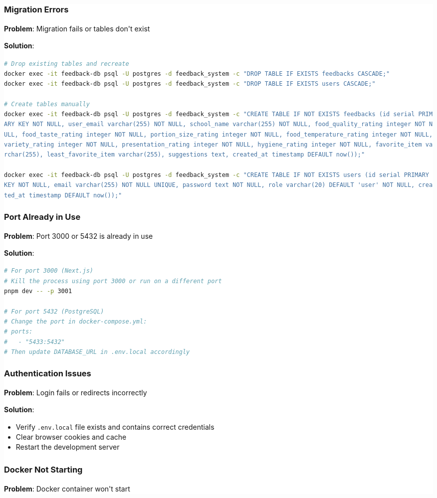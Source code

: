 ### Migration Errors

**Problem**: Migration fails or tables don't exist

**Solution**:
```bash
# Drop existing tables and recreate
docker exec -it feedback-db psql -U postgres -d feedback_system -c "DROP TABLE IF EXISTS feedbacks CASCADE;"
docker exec -it feedback-db psql -U postgres -d feedback_system -c "DROP TABLE IF EXISTS users CASCADE;"

# Create tables manually
docker exec -it feedback-db psql -U postgres -d feedback_system -c "CREATE TABLE IF NOT EXISTS feedbacks (id serial PRIMARY KEY NOT NULL, user_email varchar(255) NOT NULL, school_name varchar(255) NOT NULL, food_quality_rating integer NOT NULL, food_taste_rating integer NOT NULL, portion_size_rating integer NOT NULL, food_temperature_rating integer NOT NULL, variety_rating integer NOT NULL, presentation_rating integer NOT NULL, hygiene_rating integer NOT NULL, favorite_item varchar(255), least_favorite_item varchar(255), suggestions text, created_at timestamp DEFAULT now());"

docker exec -it feedback-db psql -U postgres -d feedback_system -c "CREATE TABLE IF NOT EXISTS users (id serial PRIMARY KEY NOT NULL, email varchar(255) NOT NULL UNIQUE, password text NOT NULL, role varchar(20) DEFAULT 'user' NOT NULL, created_at timestamp DEFAULT now());"
```

### Port Already in Use

**Problem**: Port 3000 or 5432 is already in use

**Solution**:
```bash
# For port 3000 (Next.js)
# Kill the process using port 3000 or run on a different port
pnpm dev -- -p 3001

# For port 5432 (PostgreSQL)
# Change the port in docker-compose.yml:
# ports:
#   - "5433:5432"
# Then update DATABASE_URL in .env.local accordingly
```

### Authentication Issues

**Problem**: Login fails or redirects incorrectly

**Solution**:
- Verify `.env.local` file exists and contains correct credentials
- Clear browser cookies and cache
- Restart the development server

### Docker Not Starting

**Problem**: Docker container won't start
